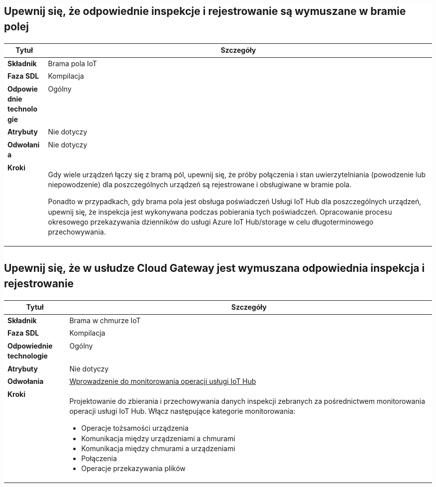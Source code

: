 ## <a name="ensure-that-appropriate-auditing-and-logging-is-enforced-on-field-gateway"></a><a id="logging-field-gateway"></a>Upewnij się, że odpowiednie inspekcje i rejestrowanie są wymuszane w bramie polej

| Tytuł                   | Szczegóły      |
| ----------------------- | ------------ |
| **Składnik**               | Brama pola IoT | 
| **Faza SDL**               | Kompilacja |  
| **Odpowiednie technologie** | Ogólny |
| **Atrybuty**              | Nie dotyczy  |
| **Odwołania**              | Nie dotyczy  |
| **Kroki** | <p>Gdy wiele urządzeń łączy się z bramą pól, upewnij się, że próby połączenia i stan uwierzytelniania (powodzenie lub niepowodzenie) dla poszczególnych urządzeń są rejestrowane i obsługiwane w bramie pola.</p><p>Ponadto w przypadkach, gdy brama pola jest obsługa poświadczeń Usługi IoT Hub dla poszczególnych urządzeń, upewnij się, że inspekcja jest wykonywana podczas pobierania tych poświadczeń. Opracowanie procesu okresowego przekazywania dzienników do usługi Azure IoT Hub/storage w celu długoterminowego przechowywania.</p> |

## <a name="ensure-that-appropriate-auditing-and-logging-is-enforced-on-cloud-gateway"></a><a id="logging-cloud-gateway"></a>Upewnij się, że w usłudze Cloud Gateway jest wymuszana odpowiednia inspekcja i rejestrowanie

| Tytuł                   | Szczegóły      |
| ----------------------- | ------------ |
| **Składnik**               | Brama w chmurze IoT | 
| **Faza SDL**               | Kompilacja |  
| **Odpowiednie technologie** | Ogólny |
| **Atrybuty**              | Nie dotyczy  |
| **Odwołania**              | [Wprowadzenie do monitorowania operacji usługi IoT Hub](https://azure.microsoft.com/documentation/articles/iot-hub-operations-monitoring/) |
| **Kroki** | <p>Projektowanie do zbierania i przechowywania danych inspekcji zebranych za pośrednictwem monitorowania operacji usługi IoT Hub. Włącz następujące kategorie monitorowania:</p><ul><li>Operacje tożsamości urządzenia</li><li>Komunikacja między urządzeniami a chmurami</li><li>Komunikacja między chmurami a urządzeniami</li><li>Połączenia</li><li>Operacje przekazywania plików</li></ul>|